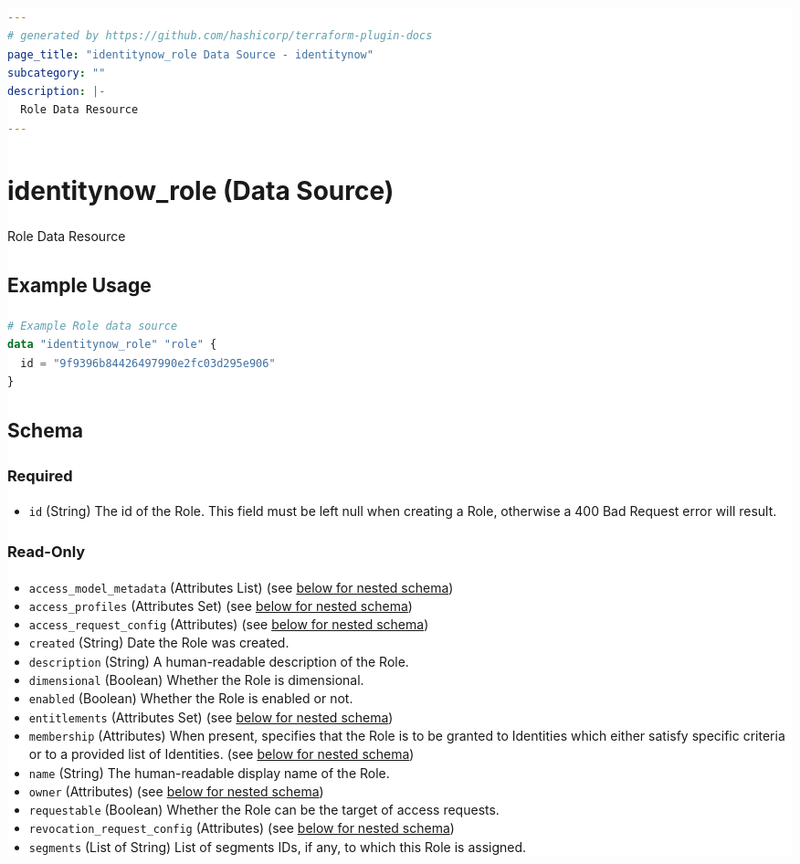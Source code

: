 ```yaml
---
# generated by https://github.com/hashicorp/terraform-plugin-docs
page_title: "identitynow_role Data Source - identitynow"
subcategory: ""
description: |-
  Role Data Resource
---
```


# identitynow_role (Data Source)

Role Data Resource

## Example Usage

```terraform
# Example Role data source
data "identitynow_role" "role" {
  id = "9f9396b84426497990e2fc03d295e906"
}
```


## Schema

### Required

- `id` (String) The id of the Role. This field must be left null when creating a Role, otherwise a 400 Bad Request error will result.

### Read-Only

- `access_model_metadata` (Attributes List) (see [below for nested schema](#nestedatt--access_model_metadata))
- `access_profiles` (Attributes Set) (see [below for nested schema](#nestedatt--access_profiles))
- `access_request_config` (Attributes) (see [below for nested schema](#nestedatt--access_request_config))
- `created` (String) Date the Role was created.
- `description` (String) A human-readable description of the Role.
- `dimensional` (Boolean) Whether the Role is dimensional.
- `enabled` (Boolean) Whether the Role is enabled or not.
- `entitlements` (Attributes Set) (see [below for nested schema](#nestedatt--entitlements))
- `membership` (Attributes) When present, specifies that the Role is to be granted to Identities which either satisfy specific criteria or to a provided list of Identities. (see [below for nested schema](#nestedatt--membership))
- `name` (String) The human-readable display name of the Role.
- `owner` (Attributes) (see [below for nested schema](#nestedatt--owner))
- `requestable` (Boolean) Whether the Role can be the target of access requests.
- `revocation_request_config` (Attributes) (see [below for nested schema](#nestedatt--revocation_request_config))
- `segments` (List of String) List of segments IDs, if any, to which this Role is assigned.
